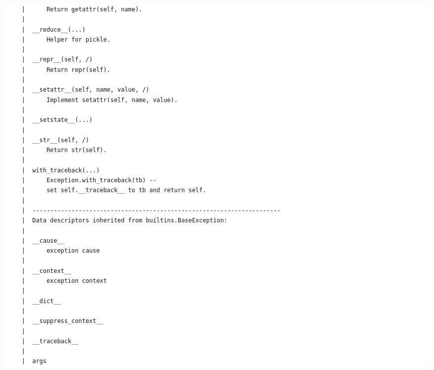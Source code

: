          |      Return getattr(self, name).
         |  
         |  __reduce__(...)
         |      Helper for pickle.
         |  
         |  __repr__(self, /)
         |      Return repr(self).
         |  
         |  __setattr__(self, name, value, /)
         |      Implement setattr(self, name, value).
         |  
         |  __setstate__(...)
         |  
         |  __str__(self, /)
         |      Return str(self).
         |  
         |  with_traceback(...)
         |      Exception.with_traceback(tb) --
         |      set self.__traceback__ to tb and return self.
         |  
         |  ----------------------------------------------------------------------
         |  Data descriptors inherited from builtins.BaseException:
         |  
         |  __cause__
         |      exception cause
         |  
         |  __context__
         |      exception context
         |  
         |  __dict__
         |  
         |  __suppress_context__
         |  
         |  __traceback__
         |  
         |  args
        